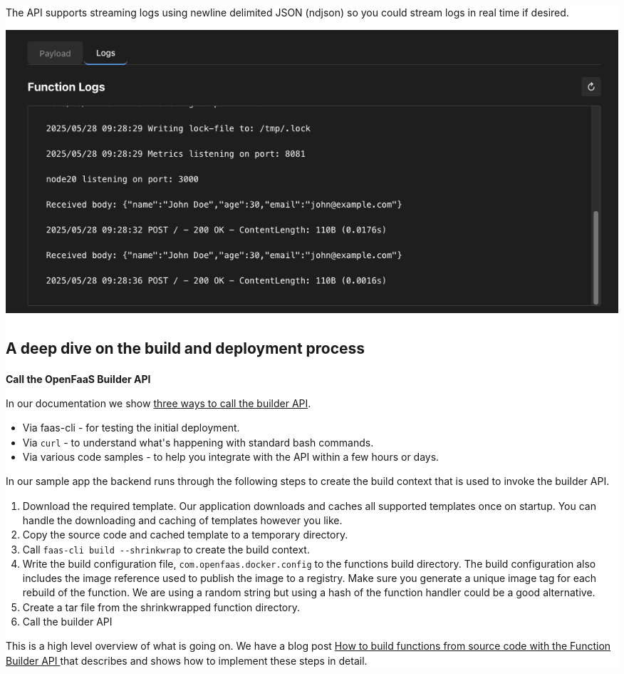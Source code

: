 The API supports streaming logs using newline delimited JSON (ndjson) so you could stream logs in real time if desired.

![Screenshot of the function logs tab](/images/2025-05-function-editor/function-logs.png)

## A deep dive on the build and deployment process

**Call the OpenFaaS Builder API**

In our documentation we show [three ways to call the builder API](https://docs.openfaas.com/openfaas-pro/builder/#usage).

- Via faas-cli - for testing the initial deployment.
- Via `curl` - to understand what's happening with standard bash commands.
- Via various code samples - to help you integrate with the API within a few hours or days.

In our sample app the backend runs through the following steps to create the build context that is used to invoke the builder API.

1. Download the required template. Our application downloads and caches all supported templates once on startup. You can handle the downloading and caching of templates however you like.
2. Copy the source code and cached template to a temporary directory.
3. Call `faas-cli build --shrinkwrap` to create the build context.
4. Write the build configuration file, `com.openfaas.docker.config` to the functions build directory. The build configuration also includes the image reference used to publish the image to a registry. Make sure you generate a unique image tag for each rebuild of the function. We are using a random string but using a hash of the function handler could be a good alternative. 
5. Create a tar file from the shrinkwrapped function directory.
6. Call the builder API

This is a high level overview of what is going on. We have a blog post [How to build functions from source code with the Function Builder API ](https://www.openfaas.com/blog/how-to-build-via-api/) that describes and shows how to implement these steps in detail.
